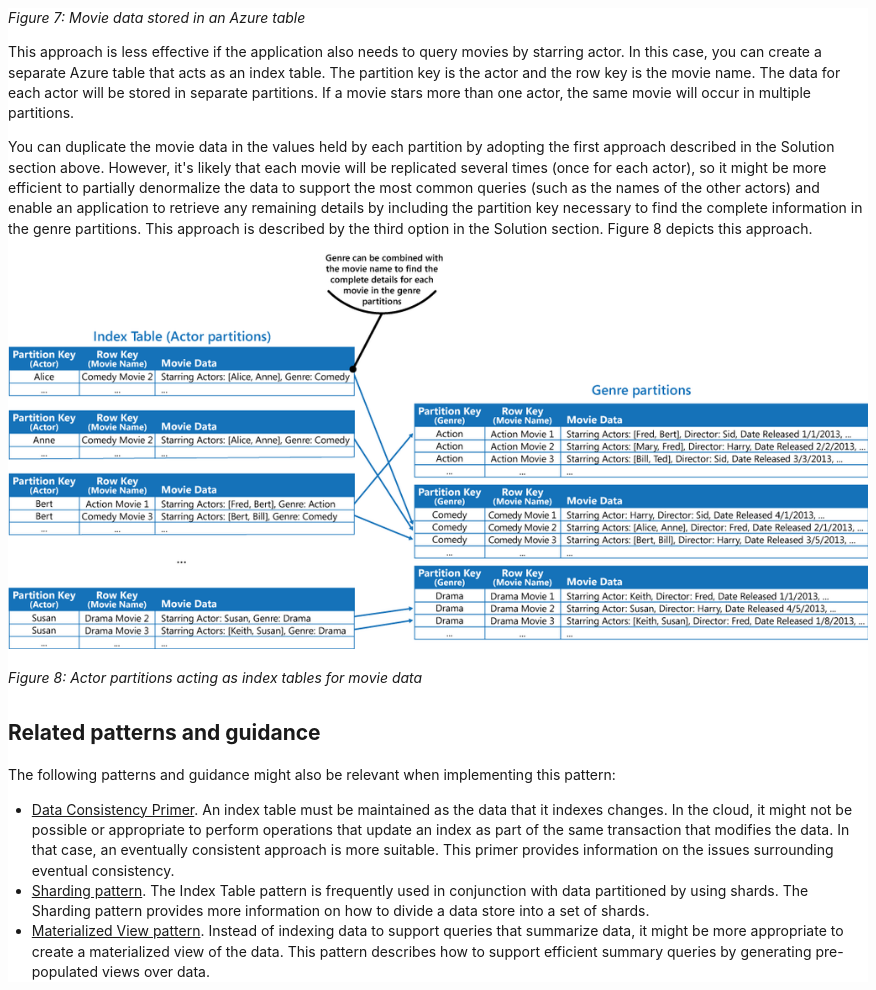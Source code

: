 _Figure 7: Movie data stored in an Azure table_

This approach is less effective if the application also needs to query movies by starring actor. In this case, you can create a separate Azure table that acts as an index table. The partition key is the actor and the row key is the movie name. The data for each actor will be stored in separate partitions. If a movie stars more than one actor, the same movie will occur in multiple partitions. 

You can duplicate the movie data in the values held by each partition by adopting the first approach described in the Solution section above. However, it's likely that each movie will be replicated several times (once for each actor), so it might be more efficient to partially denormalize the data to support the most common queries (such as the names of the other actors) and enable an application to retrieve any remaining details by including the partition key necessary to find the complete information in the genre partitions. This approach is described by the third option in the Solution section. Figure 8 depicts this approach. 

![Figure 8 - Actor partitions acting as index tables for movie data](images/index-table-figure-8.png)

_Figure 8: Actor partitions acting as index tables for movie data_

## Related patterns and guidance

The following patterns and guidance might also be relevant when implementing this pattern:

- [Data Consistency Primer](https://msdn.microsoft.com/library/dn589800.aspx). An index table must be maintained as the data that it indexes changes. In the cloud, it might not be possible or appropriate to perform operations that update an index as part of the same transaction that modifies the data. In that case, an eventually consistent approach is more suitable. This primer provides information on the issues surrounding eventual consistency. 
- [Sharding pattern](https://msdn.microsoft.com/library/dn589797.aspx). The Index Table pattern is frequently used in conjunction with data partitioned by using shards. The Sharding pattern provides more information on how to divide a data store into a set of shards.
- [Materialized View pattern](materialized-view.md). Instead of indexing data to support queries that summarize data, it might be more appropriate to create a materialized view of the data. This pattern describes how to support efficient summary queries by generating pre-populated views over data. 
